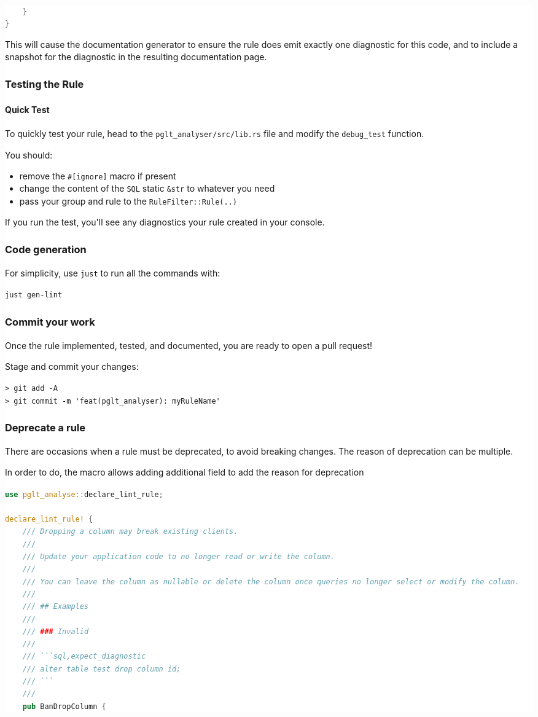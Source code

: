 ````rust
    }
}
````

This will cause the documentation generator to ensure the rule does emit
exactly one diagnostic for this code, and to include a snapshot for the
diagnostic in the resulting documentation page.

### Testing the Rule

#### Quick Test

To quickly test your rule, head to the `pglt_analyser/src/lib.rs` file and modify the `debug_test` function.

You should:

- remove the `#[ignore]` macro if present
- change the content of the `SQL` static `&str` to whatever you need
- pass your group and rule to the `RuleFilter::Rule(..)`

If you run the test, you'll see any diagnostics your rule created in your console.

### Code generation

For simplicity, use `just` to run all the commands with:

```shell
just gen-lint
```

### Commit your work

Once the rule implemented, tested, and documented, you are ready to open a pull request!

Stage and commit your changes:

```shell
> git add -A
> git commit -m 'feat(pglt_analyser): myRuleName'
```

### Deprecate a rule

There are occasions when a rule must be deprecated, to avoid breaking changes. The reason
of deprecation can be multiple.

In order to do, the macro allows adding additional field to add the reason for deprecation

````rust
use pglt_analyse::declare_lint_rule;

declare_lint_rule! {
    /// Dropping a column may break existing clients.
    ///
    /// Update your application code to no longer read or write the column.
    ///
    /// You can leave the column as nullable or delete the column once queries no longer select or modify the column.
    ///
    /// ## Examples
    ///
    /// ### Invalid
    ///
    /// ```sql,expect_diagnostic
    /// alter table test drop column id;
    /// ```
    ///
    pub BanDropColumn {
````